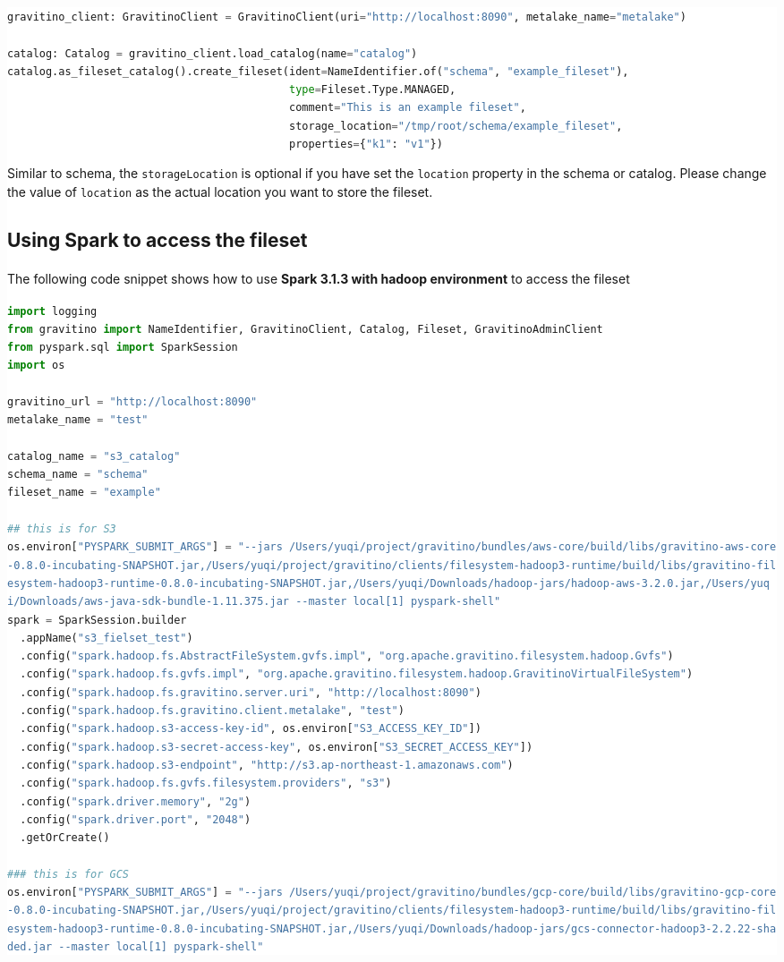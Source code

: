 ```python
gravitino_client: GravitinoClient = GravitinoClient(uri="http://localhost:8090", metalake_name="metalake")

catalog: Catalog = gravitino_client.load_catalog(name="catalog")
catalog.as_fileset_catalog().create_fileset(ident=NameIdentifier.of("schema", "example_fileset"),
                                            type=Fileset.Type.MANAGED,
                                            comment="This is an example fileset",
                                            storage_location="/tmp/root/schema/example_fileset",
                                            properties={"k1": "v1"})
```

</TabItem>
</Tabs>

Similar to schema, the `storageLocation` is optional if you have set the `location` property in the schema or catalog. Please change the value of 
`location` as the actual location you want to store the fileset. 


## Using Spark to access the fileset

The following code snippet shows how to use **Spark 3.1.3 with hadoop environment** to access the fileset

```python
import logging
from gravitino import NameIdentifier, GravitinoClient, Catalog, Fileset, GravitinoAdminClient
from pyspark.sql import SparkSession
import os

gravitino_url = "http://localhost:8090"
metalake_name = "test"

catalog_name = "s3_catalog"
schema_name = "schema"
fileset_name = "example"

## this is for S3
os.environ["PYSPARK_SUBMIT_ARGS"] = "--jars /Users/yuqi/project/gravitino/bundles/aws-core/build/libs/gravitino-aws-core-0.8.0-incubating-SNAPSHOT.jar,/Users/yuqi/project/gravitino/clients/filesystem-hadoop3-runtime/build/libs/gravitino-filesystem-hadoop3-runtime-0.8.0-incubating-SNAPSHOT.jar,/Users/yuqi/Downloads/hadoop-jars/hadoop-aws-3.2.0.jar,/Users/yuqi/Downloads/aws-java-sdk-bundle-1.11.375.jar --master local[1] pyspark-shell"
spark = SparkSession.builder
  .appName("s3_fielset_test")
  .config("spark.hadoop.fs.AbstractFileSystem.gvfs.impl", "org.apache.gravitino.filesystem.hadoop.Gvfs")
  .config("spark.hadoop.fs.gvfs.impl", "org.apache.gravitino.filesystem.hadoop.GravitinoVirtualFileSystem")
  .config("spark.hadoop.fs.gravitino.server.uri", "http://localhost:8090")
  .config("spark.hadoop.fs.gravitino.client.metalake", "test")
  .config("spark.hadoop.s3-access-key-id", os.environ["S3_ACCESS_KEY_ID"])
  .config("spark.hadoop.s3-secret-access-key", os.environ["S3_SECRET_ACCESS_KEY"])
  .config("spark.hadoop.s3-endpoint", "http://s3.ap-northeast-1.amazonaws.com")
  .config("spark.hadoop.fs.gvfs.filesystem.providers", "s3")
  .config("spark.driver.memory", "2g")
  .config("spark.driver.port", "2048")
  .getOrCreate()

### this is for GCS
os.environ["PYSPARK_SUBMIT_ARGS"] = "--jars /Users/yuqi/project/gravitino/bundles/gcp-core/build/libs/gravitino-gcp-core-0.8.0-incubating-SNAPSHOT.jar,/Users/yuqi/project/gravitino/clients/filesystem-hadoop3-runtime/build/libs/gravitino-filesystem-hadoop3-runtime-0.8.0-incubating-SNAPSHOT.jar,/Users/yuqi/Downloads/hadoop-jars/gcs-connector-hadoop3-2.2.22-shaded.jar --master local[1] pyspark-shell"
```